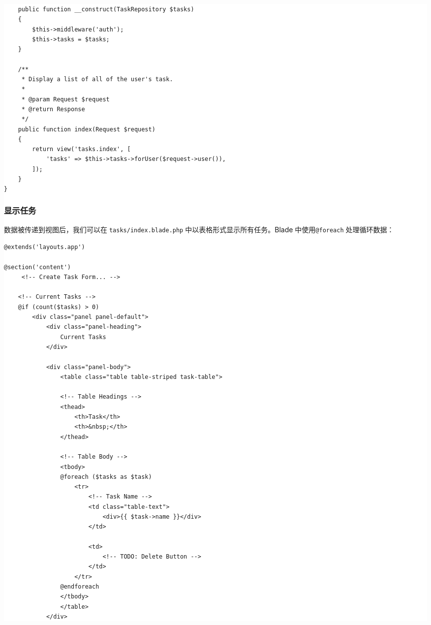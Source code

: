 ```
    public function __construct(TaskRepository $tasks)
    {
        $this->middleware('auth');
        $this->tasks = $tasks;
    }

    /**
     * Display a list of all of the user's task.
     *
     * @param Request $request
     * @return Response
     */
    public function index(Request $request)
    {
        return view('tasks.index', [
            'tasks' => $this->tasks->forUser($request->user()),
        ]);
    }
}
```

### 显示任务

数据被传递到视图后，我们可以在 `tasks/index.blade.php` 中以表格形式显示所有任务。Blade 中使用`@foreach` 处理循环数据：

```
@extends('layouts.app')

@section('content')
     <!-- Create Task Form... -->

    <!-- Current Tasks -->
    @if (count($tasks) > 0)
        <div class="panel panel-default">
            <div class="panel-heading">
                Current Tasks
            </div>

            <div class="panel-body">
                <table class="table table-striped task-table">

                <!-- Table Headings -->
                <thead>
                    <th>Task</th>
                    <th>&nbsp;</th>
                </thead>

                <!-- Table Body -->
                <tbody>
                @foreach ($tasks as $task)
                    <tr>
                        <!-- Task Name -->
                        <td class="table-text">
                            <div>{{ $task->name }}</div>
                        </td>

                        <td>
                            <!-- TODO: Delete Button -->
                        </td>
                    </tr>
                @endforeach
                </tbody>
                </table>
            </div>
```